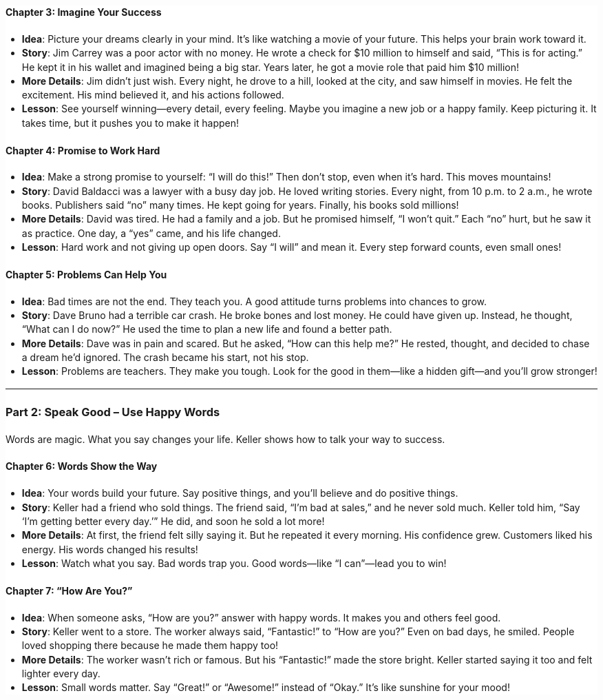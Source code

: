 #### Chapter 3: Imagine Your Success
- **Idea**: Picture your dreams clearly in your mind. It’s like watching a movie of your future. This helps your brain work toward it.
- **Story**: Jim Carrey was a poor actor with no money. He wrote a check for $10 million to himself and said, “This is for acting.” He kept it in his wallet and imagined being a big star. Years later, he got a movie role that paid him $10 million!
- **More Details**: Jim didn’t just wish. Every night, he drove to a hill, looked at the city, and saw himself in movies. He felt the excitement. His mind believed it, and his actions followed.
- **Lesson**: See yourself winning—every detail, every feeling. Maybe you imagine a new job or a happy family. Keep picturing it. It takes time, but it pushes you to make it happen!

#### Chapter 4: Promise to Work Hard
- **Idea**: Make a strong promise to yourself: “I will do this!” Then don’t stop, even when it’s hard. This moves mountains!
- **Story**: David Baldacci was a lawyer with a busy day job. He loved writing stories. Every night, from 10 p.m. to 2 a.m., he wrote books. Publishers said “no” many times. He kept going for years. Finally, his books sold millions!
- **More Details**: David was tired. He had a family and a job. But he promised himself, “I won’t quit.” Each “no” hurt, but he saw it as practice. One day, a “yes” came, and his life changed.
- **Lesson**: Hard work and not giving up open doors. Say “I will” and mean it. Every step forward counts, even small ones!

#### Chapter 5: Problems Can Help You
- **Idea**: Bad times are not the end. They teach you. A good attitude turns problems into chances to grow.
- **Story**: Dave Bruno had a terrible car crash. He broke bones and lost money. He could have given up. Instead, he thought, “What can I do now?” He used the time to plan a new life and found a better path.
- **More Details**: Dave was in pain and scared. But he asked, “How can this help me?” He rested, thought, and decided to chase a dream he’d ignored. The crash became his start, not his stop.
- **Lesson**: Problems are teachers. They make you tough. Look for the good in them—like a hidden gift—and you’ll grow stronger!

---

### Part 2: Speak Good – Use Happy Words
Words are magic. What you say changes your life. Keller shows how to talk your way to success.

#### Chapter 6: Words Show the Way
- **Idea**: Your words build your future. Say positive things, and you’ll believe and do positive things.
- **Story**: Keller had a friend who sold things. The friend said, “I’m bad at sales,” and he never sold much. Keller told him, “Say ‘I’m getting better every day.’” He did, and soon he sold a lot more!
- **More Details**: At first, the friend felt silly saying it. But he repeated it every morning. His confidence grew. Customers liked his energy. His words changed his results!
- **Lesson**: Watch what you say. Bad words trap you. Good words—like “I can”—lead you to win!

#### Chapter 7: “How Are You?”
- **Idea**: When someone asks, “How are you?” answer with happy words. It makes you and others feel good.
- **Story**: Keller went to a store. The worker always said, “Fantastic!” to “How are you?” Even on bad days, he smiled. People loved shopping there because he made them happy too!
- **More Details**: The worker wasn’t rich or famous. But his “Fantastic!” made the store bright. Keller started saying it too and felt lighter every day.
- **Lesson**: Small words matter. Say “Great!” or “Awesome!” instead of “Okay.” It’s like sunshine for your mood!
